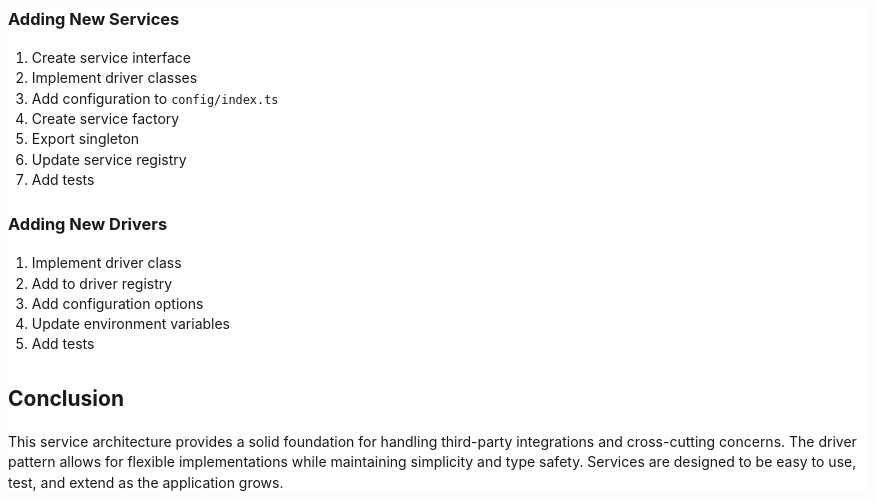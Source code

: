 ### Adding New Services

1. Create service interface
2. Implement driver classes
3. Add configuration to `config/index.ts`
4. Create service factory
5. Export singleton
6. Update service registry
7. Add tests

### Adding New Drivers

1. Implement driver class
2. Add to driver registry
3. Add configuration options
4. Update environment variables
5. Add tests

## Conclusion

This service architecture provides a solid foundation for handling third-party integrations and cross-cutting concerns. The driver pattern allows for flexible implementations while maintaining simplicity and type safety. Services are designed to be easy to use, test, and extend as the application grows.
